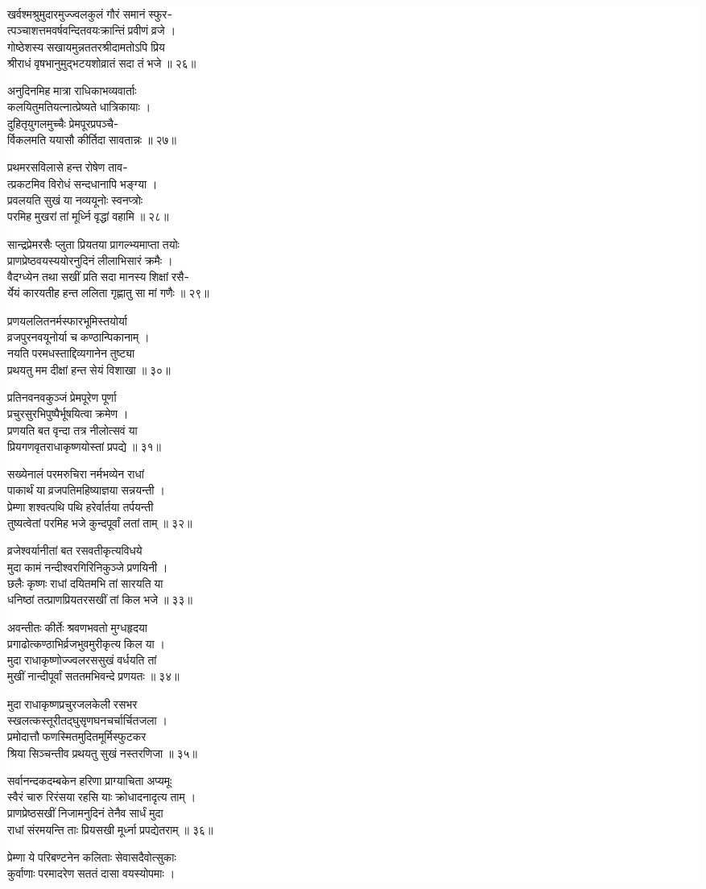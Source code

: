 खर्वश्मश्रुमुदारमुज्ज्वलकुलं गौरं समानं स्फुर-  
     त्पञ्चाशत्तमवर्षवन्दितवयःक्रान्तिं प्रवीणं व्रजे ।  
गोष्ठेशस्य सखायमुन्नततरश्रीदामतोऽपि प्रिय  
     श्रीराधं वृषभानुमुद्भटयशोव्रातं सदा तं भजे ॥ २६॥  
  
अनुदिनमिह मात्रा राधिकाभव्यवार्ताः  
     कलयितुमतियत्नात्प्रेष्यते धात्रिकायाः ।  
दुहितृयुगलमुच्चैः प्रेमपूरप्रपञ्चै-  
     र्विकलमति ययासौ कीर्तिदा सावतान्नः ॥ २७॥  
  
प्रथमरसविलासे हन्त रोषेण ताव-  
     त्प्रकटमिव विरोधं सन्दधानापि भङ्ग्या ।  
प्रवलयति सुखं या नव्ययूनोः स्वनप्त्रोः  
     परमिह मुखरां तां मूर्ध्नि वृद्धां वहामि ॥ २८॥  
  
सान्द्रप्रेमरसैः प्लुता प्रियतया प्रागल्भ्यमाप्ता तयोः  
     प्राणप्रेष्ठवयस्ययोरनुदिनं लीलाभिसारं क्रमैः ।  
वैदग्ध्येन तथा सखीं प्रति सदा मानस्य शिक्षां रसै-  
     र्येयं कारयतीह हन्त ललिता गृह्णातु सा मां गणैः ॥ २९॥  
  
प्रणयललितनर्मस्फारभूमिस्तयोर्या  
     व्रजपुरनवयूनोर्या च कण्ठान्पिकानाम् ।  
नयति परमधस्ताद्दिव्यगानेन तुष्ट्या  
     प्रथयतु मम दीक्षां हन्त सेयं विशाखा ॥ ३०॥  
  
प्रतिनवनवकुञ्जं प्रेमपूरेण पूर्णा  
     प्रचुरसुरभिपुष्पैर्भूषयित्वा क्रमेण ।  
प्रणयति बत वृन्दा तत्र नीलोत्सवं या  
     प्रियगणवृतराधाकृष्णयोस्तां प्रपद्ये ॥ ३१॥  
  
सख्येनालं परमरुचिरा नर्मभव्येन राधां  
     पाकार्थं या व्रजपतिमहिष्याज्ञया सन्नयन्ती ।  
प्रेम्णा शश्वत्पथि पथि हरेर्वार्तया तर्पयन्ती  
     तुष्यत्वेतां परमिह भजे कुन्दपूर्वां लतां ताम् ॥ ३२॥  
  
व्रजेश्वर्यानीतां बत रसवतीकृत्यविधये  
     मुदा कामं नन्दीश्वरगिरिनिकुञ्जे प्रणयिनी ।  
छलैः कृष्णः राधां दयितमभि तां सारयति या  
     धनिष्ठां तत्प्राणप्रियतरसखीं तां किल भजे ॥ ३३॥  
  
अवन्तीतः कीर्तेः श्रवणभवतो मुग्धहृदया  
     प्रगाढोत्कण्ठाभिर्व्रजभुवमुरीकृत्य किल या ।  
मुदा राधाकृष्णोज्ज्वलरससुखं वर्धयति तां  
     मुखीं नान्दीपूर्वां सततमभिवन्दे प्रणयतः ॥ ३४॥  
  
मुदा राधाकृष्णप्रचुरजलकेली रसभर  
     स्खलत्कस्तूरीतद्घुसृणघनचर्चार्चितजला ।  
प्रमोदात्तौ फणस्मितमुदितमूर्मिस्फुटकर  
     श्रिया सिञ्चन्तीव प्रथयतु सुखं नस्तरणिजा ॥ ३५॥  
  
सर्वानन्दकदम्बकेन हरिणा प्राग्याचिता अप्यमूः  
     स्वैरं चारु रिरंसया रहसि याः क्रोधादनादृत्य ताम् ।  
प्राणप्रेष्ठसखीं निजामनुदिनं तेनैव सार्धं मुदा  
     राधां संरमयन्ति ताः प्रियसखी मूर्ध्ना प्रपद्येतराम् ॥ ३६॥  
  
प्रेम्णा ये परिबण्टनेन कलिताः सेवासदैवोत्सुकाः  
     कुर्वाणाः परमादरेण सततं दासा वयस्योपमाः ।  

